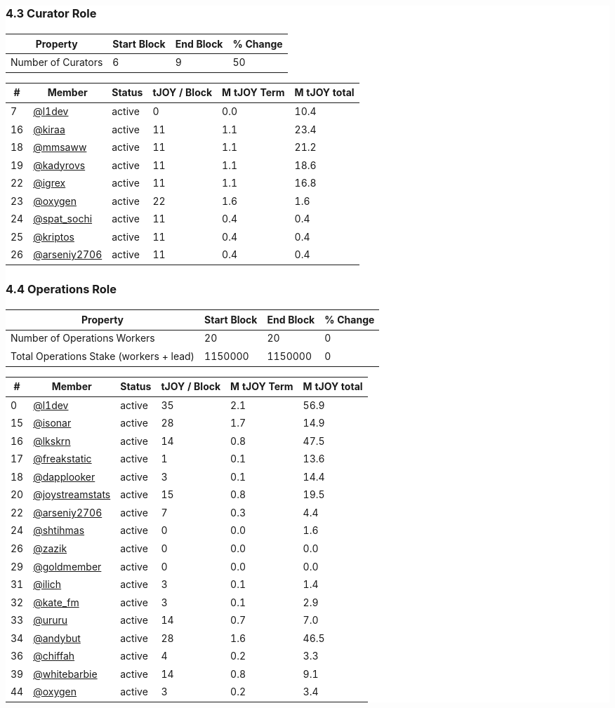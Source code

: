 
### 4.3 Curator Role
| Property                | Start Block | End Block | % Change |
|-------------------------|--------------|--------------|----------|
| Number of Curators      | 6 | 9 | 50 |

| # | Member | Status | tJOY / Block | M tJOY Term | M tJOY total |
|--|--|--|--|--|--|
| 7 | [@l1dev](https://pioneer.joystreamstats.live/#/members/l1dev) | active | 0 | 0.0 | 10.4 |
| 16 | [@kiraa](https://pioneer.joystreamstats.live/#/members/kiraa) | active | 11 | 1.1 | 23.4 |
| 18 | [@mmsaww](https://pioneer.joystreamstats.live/#/members/mmsaww) | active | 11 | 1.1 | 21.2 |
| 19 | [@kadyrovs](https://pioneer.joystreamstats.live/#/members/kadyrovs) | active | 11 | 1.1 | 18.6 |
| 22 | [@igrex](https://pioneer.joystreamstats.live/#/members/igrex) | active | 11 | 1.1 | 16.8 |
| 23 | [@oxygen](https://pioneer.joystreamstats.live/#/members/oxygen) | active | 22 | 1.6 | 1.6 |
| 24 | [@spat_sochi](https://pioneer.joystreamstats.live/#/members/spat_sochi) | active | 11 | 0.4 | 0.4 |
| 25 | [@kriptos](https://pioneer.joystreamstats.live/#/members/kriptos) | active | 11 | 0.4 | 0.4 |
| 26 | [@arseniy2706](https://pioneer.joystreamstats.live/#/members/arseniy2706) | active | 11 | 0.4 | 0.4 |


### 4.4 Operations Role
| Property                | Start Block | End Block | % Change |
|-------------------------|--------------|--------------|----------|
| Number of Operations Workers      | 20 | 20 | 0 |
| Total Operations Stake (workers + lead) | 1150000 | 1150000 | 0 |

| # | Member | Status | tJOY / Block | M tJOY Term | M tJOY total |
|--|--|--|--|--|--|
| 0 | [@l1dev](https://pioneer.joystreamstats.live/#/members/l1dev) | active | 35 | 2.1 | 56.9 |
| 15 | [@isonar](https://pioneer.joystreamstats.live/#/members/isonar) | active | 28 | 1.7 | 14.9 |
| 16 | [@lkskrn](https://pioneer.joystreamstats.live/#/members/lkskrn) | active | 14 | 0.8 | 47.5 |
| 17 | [@freakstatic](https://pioneer.joystreamstats.live/#/members/freakstatic) | active | 1 | 0.1 | 13.6 |
| 18 | [@dapplooker](https://pioneer.joystreamstats.live/#/members/dapplooker) | active | 3 | 0.1 | 14.4 |
| 20 | [@joystreamstats](https://pioneer.joystreamstats.live/#/members/joystreamstats) | active | 15 | 0.8 | 19.5 |
| 22 | [@arseniy2706](https://pioneer.joystreamstats.live/#/members/arseniy2706) | active | 7 | 0.3 | 4.4 |
| 24 | [@shtihmas](https://pioneer.joystreamstats.live/#/members/shtihmas) | active | 0 | 0.0 | 1.6 |
| 26 | [@zazik](https://pioneer.joystreamstats.live/#/members/zazik) | active | 0 | 0.0 | 0.0 |
| 29 | [@goldmember](https://pioneer.joystreamstats.live/#/members/goldmember) | active | 0 | 0.0 | 0.0 |
| 31 | [@ilich](https://pioneer.joystreamstats.live/#/members/ilich) | active | 3 | 0.1 | 1.4 |
| 32 | [@kate_fm](https://pioneer.joystreamstats.live/#/members/kate_fm) | active | 3 | 0.1 | 2.9 |
| 33 | [@ururu](https://pioneer.joystreamstats.live/#/members/ururu) | active | 14 | 0.7 | 7.0 |
| 34 | [@andybut](https://pioneer.joystreamstats.live/#/members/andybut) | active | 28 | 1.6 | 46.5 |
| 36 | [@chiffah](https://pioneer.joystreamstats.live/#/members/chiffah) | active | 4 | 0.2 | 3.3 |
| 39 | [@whitebarbie](https://pioneer.joystreamstats.live/#/members/whitebarbie) | active | 14 | 0.8 | 9.1 |
| 44 | [@oxygen](https://pioneer.joystreamstats.live/#/members/oxygen) | active | 3 | 0.2 | 3.4 |